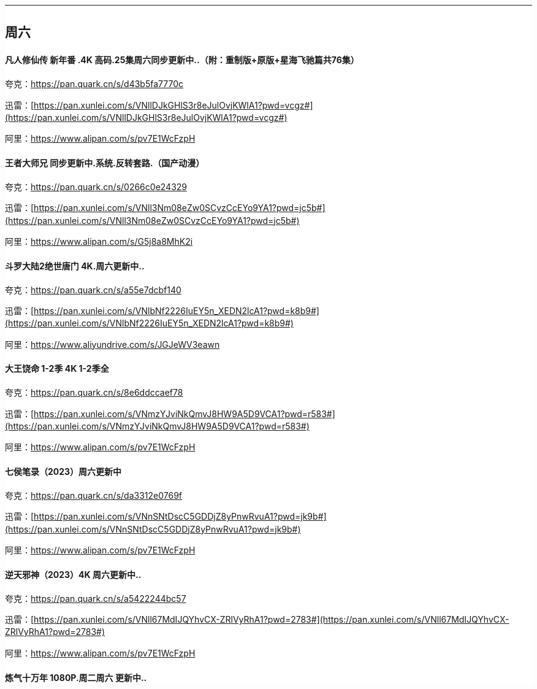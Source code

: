 ----

## 周六

#### 凡人修仙传 新年番 .4K 高码.25集周六同步更新中..（附：重制版+原版+星海飞驰篇共76集）

夸克：<https://pan.quark.cn/s/d43b5fa7770c>

迅雷：[https://pan.xunlei.com/s/VNllDJkGHlS3r8eJulOvjKWlA1?pwd=vcgz#](https://pan.xunlei.com/s/VNllDJkGHlS3r8eJulOvjKWlA1?pwd=vcgz#)

阿里：<https://www.alipan.com/s/pv7E1WcFzpH>

#### 王者大师兄 同步更新中.系统.反转套路.（国产动漫）

夸克：<https://pan.quark.cn/s/0266c0e24329>

迅雷：[https://pan.xunlei.com/s/VNll3Nm08eZw0SCvzCcEYo9YA1?pwd=jc5b#](https://pan.xunlei.com/s/VNll3Nm08eZw0SCvzCcEYo9YA1?pwd=jc5b#)

阿里：<https://www.alipan.com/s/G5j8a8MhK2i>

#### 斗罗大陆2绝世唐门 4K.周六更新中..

夸克：<https://pan.quark.cn/s/a55e7dcbf140>

迅雷：[https://pan.xunlei.com/s/VNlbNf2226IuEY5n_XEDN2lcA1?pwd=k8b9#](https://pan.xunlei.com/s/VNlbNf2226IuEY5n_XEDN2lcA1?pwd=k8b9#)

阿里：<https://www.aliyundrive.com/s/JGJeWV3eawn>

#### 大王饶命 1-2季 4K 1-2季全

夸克：<https://pan.quark.cn/s/8e6ddccaef78>

迅雷：[https://pan.xunlei.com/s/VNmzYJviNkQmvJ8HW9A5D9VCA1?pwd=r583#](https://pan.xunlei.com/s/VNmzYJviNkQmvJ8HW9A5D9VCA1?pwd=r583#)

阿里：<https://www.alipan.com/s/pv7E1WcFzpH>

#### 七侯笔录（2023）周六更新中

夸克：<https://pan.quark.cn/s/da3312e0769f>

迅雷：[https://pan.xunlei.com/s/VNnSNtDscC5GDDjZ8yPnwRvuA1?pwd=jk9b#](https://pan.xunlei.com/s/VNnSNtDscC5GDDjZ8yPnwRvuA1?pwd=jk9b#)

阿里：<https://www.alipan.com/s/pv7E1WcFzpH>

#### 逆天邪神（2023）4K 周六更新中..

夸克：<https://pan.quark.cn/s/a5422244bc57>

迅雷：[https://pan.xunlei.com/s/VNll67MdIJQYhvCX-ZRlVyRhA1?pwd=2783#](https://pan.xunlei.com/s/VNll67MdIJQYhvCX-ZRlVyRhA1?pwd=2783#)

阿里：<https://www.alipan.com/s/pv7E1WcFzpH>

#### 炼气十万年 1080P.周二周六 更新中..
